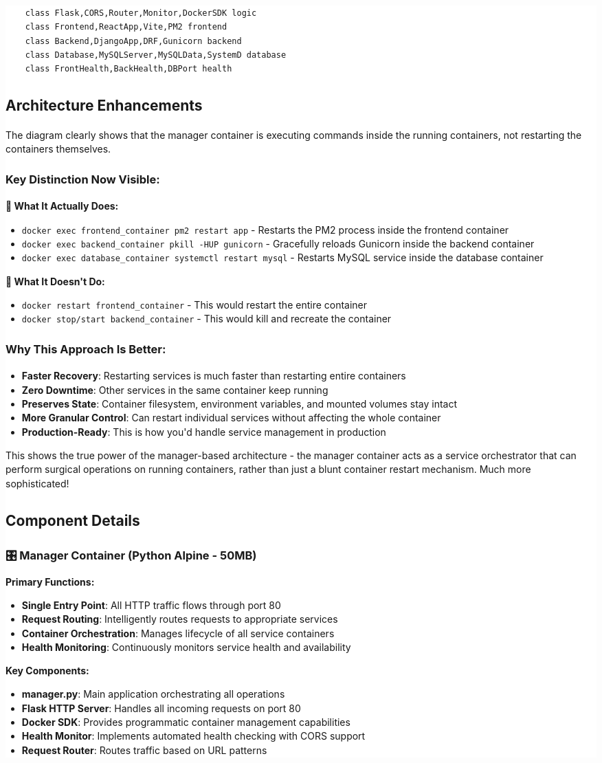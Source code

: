 ```mermaid
    class Flask,CORS,Router,Monitor,DockerSDK logic
    class Frontend,ReactApp,Vite,PM2 frontend
    class Backend,DjangoApp,DRF,Gunicorn backend
    class Database,MySQLServer,MySQLData,SystemD database
    class FrontHealth,BackHealth,DBPort health
```

## Architecture Enhancements

The diagram clearly shows that the manager container is executing commands inside the running containers, not restarting the containers themselves.

### Key Distinction Now Visible:

**🔧 What It Actually Does:**
- `docker exec frontend_container pm2 restart app` - Restarts the PM2 process inside the frontend container
- `docker exec backend_container pkill -HUP gunicorn` - Gracefully reloads Gunicorn inside the backend container
- `docker exec database_container systemctl restart mysql` - Restarts MySQL service inside the database container

**🚫 What It Doesn't Do:**
- `docker restart frontend_container` - This would restart the entire container
- `docker stop/start backend_container` - This would kill and recreate the container

### Why This Approach Is Better:

- **Faster Recovery**: Restarting services is much faster than restarting entire containers
- **Zero Downtime**: Other services in the same container keep running
- **Preserves State**: Container filesystem, environment variables, and mounted volumes stay intact
- **More Granular Control**: Can restart individual services without affecting the whole container
- **Production-Ready**: This is how you'd handle service management in production

This shows the true power of the manager-based architecture - the manager container acts as a service orchestrator that can perform surgical operations on running containers, rather than just a blunt container restart mechanism. Much more sophisticated!

## Component Details

### 🎛️ Manager Container (Python Alpine - 50MB)

**Primary Functions:**

- **Single Entry Point**: All HTTP traffic flows through port 80
- **Request Routing**: Intelligently routes requests to appropriate services
- **Container Orchestration**: Manages lifecycle of all service containers
- **Health Monitoring**: Continuously monitors service health and availability

**Key Components:**

- **manager.py**: Main application orchestrating all operations
- **Flask HTTP Server**: Handles all incoming requests on port 80
- **Docker SDK**: Provides programmatic container management capabilities
- **Health Monitor**: Implements automated health checking with CORS support
- **Request Router**: Routes traffic based on URL patterns
